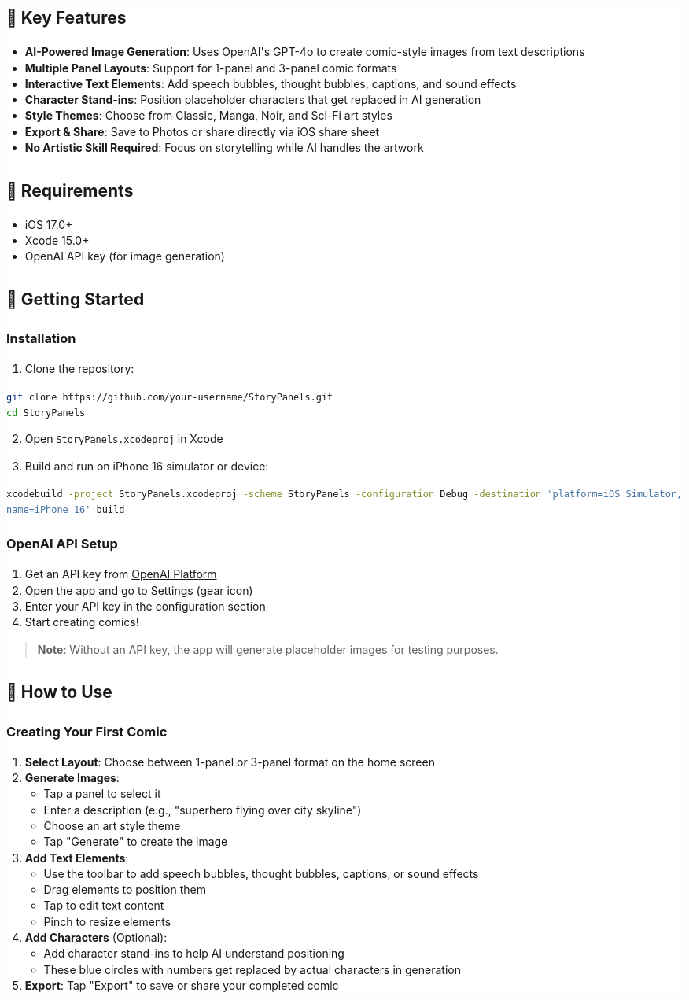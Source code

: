 ## 🎯 Key Features

- **AI-Powered Image Generation**: Uses OpenAI's GPT-4o to create comic-style images from text descriptions
- **Multiple Panel Layouts**: Support for 1-panel and 3-panel comic formats
- **Interactive Text Elements**: Add speech bubbles, thought bubbles, captions, and sound effects
- **Character Stand-ins**: Position placeholder characters that get replaced in AI generation
- **Style Themes**: Choose from Classic, Manga, Noir, and Sci-Fi art styles
- **Export & Share**: Save to Photos or share directly via iOS share sheet
- **No Artistic Skill Required**: Focus on storytelling while AI handles the artwork

## 📱 Requirements

- iOS 17.0+
- Xcode 15.0+
- OpenAI API key (for image generation)

## 🚀 Getting Started

### Installation

1. Clone the repository:
```bash
git clone https://github.com/your-username/StoryPanels.git
cd StoryPanels
```

2. Open `StoryPanels.xcodeproj` in Xcode

3. Build and run on iPhone 16 simulator or device:
```bash
xcodebuild -project StoryPanels.xcodeproj -scheme StoryPanels -configuration Debug -destination 'platform=iOS Simulator,name=iPhone 16' build
```

### OpenAI API Setup

1. Get an API key from [OpenAI Platform](https://platform.openai.com/api-keys)
2. Open the app and go to Settings (gear icon)
3. Enter your API key in the configuration section
4. Start creating comics!

> **Note**: Without an API key, the app will generate placeholder images for testing purposes.

## 🎨 How to Use

### Creating Your First Comic

1. **Select Layout**: Choose between 1-panel or 3-panel format on the home screen
2. **Generate Images**: 
   - Tap a panel to select it
   - Enter a description (e.g., "superhero flying over city skyline")
   - Choose an art style theme
   - Tap "Generate" to create the image
3. **Add Text Elements**:
   - Use the toolbar to add speech bubbles, thought bubbles, captions, or sound effects
   - Drag elements to position them
   - Tap to edit text content
   - Pinch to resize elements
4. **Add Characters** (Optional):
   - Add character stand-ins to help AI understand positioning
   - These blue circles with numbers get replaced by actual characters in generation
5. **Export**: Tap "Export" to save or share your completed comic
